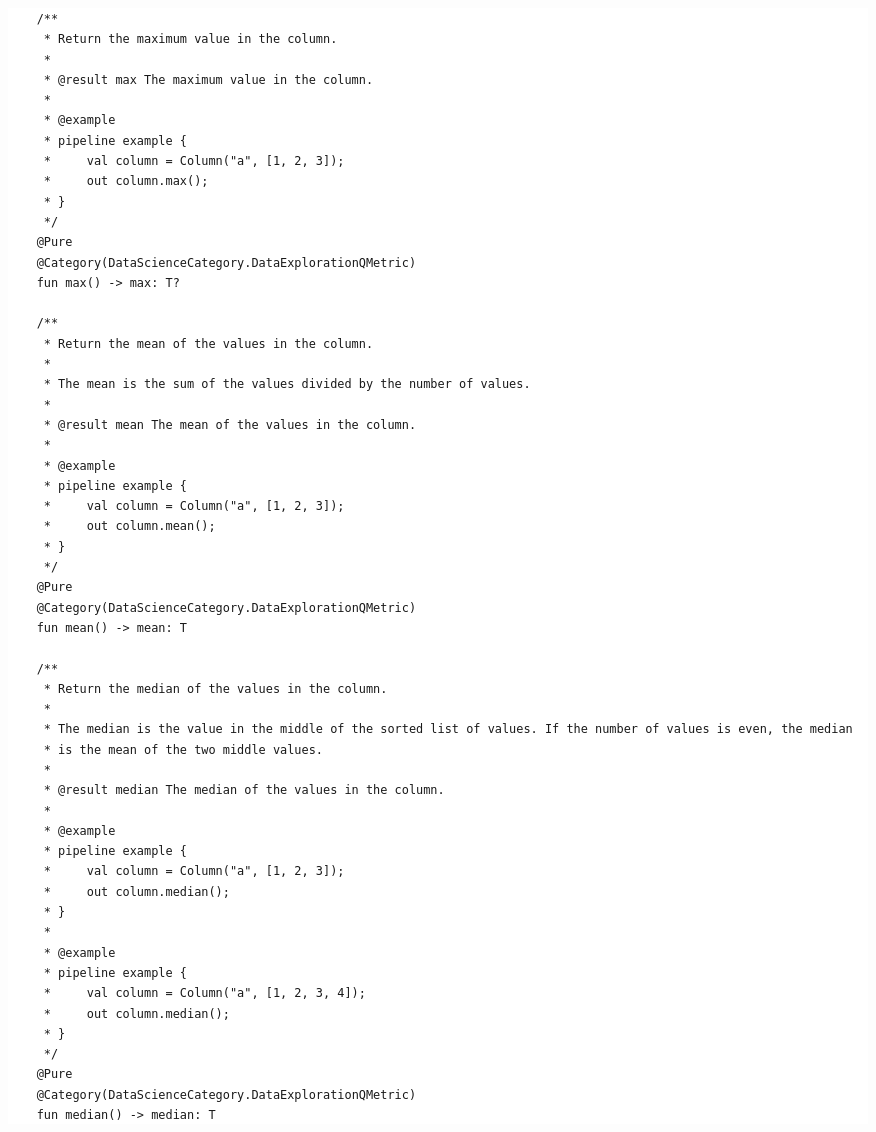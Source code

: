         /**
         * Return the maximum value in the column.
         *
         * @result max The maximum value in the column.
         *
         * @example
         * pipeline example {
         *     val column = Column("a", [1, 2, 3]);
         *     out column.max();
         * }
         */
        @Pure
        @Category(DataScienceCategory.DataExplorationQMetric)
        fun max() -> max: T?

        /**
         * Return the mean of the values in the column.
         *
         * The mean is the sum of the values divided by the number of values.
         *
         * @result mean The mean of the values in the column.
         *
         * @example
         * pipeline example {
         *     val column = Column("a", [1, 2, 3]);
         *     out column.mean();
         * }
         */
        @Pure
        @Category(DataScienceCategory.DataExplorationQMetric)
        fun mean() -> mean: T

        /**
         * Return the median of the values in the column.
         *
         * The median is the value in the middle of the sorted list of values. If the number of values is even, the median
         * is the mean of the two middle values.
         *
         * @result median The median of the values in the column.
         *
         * @example
         * pipeline example {
         *     val column = Column("a", [1, 2, 3]);
         *     out column.median();
         * }
         *
         * @example
         * pipeline example {
         *     val column = Column("a", [1, 2, 3, 4]);
         *     out column.median();
         * }
         */
        @Pure
        @Category(DataScienceCategory.DataExplorationQMetric)
        fun median() -> median: T


[//]: # (DO NOT EDIT THIS FILE DIRECTLY. Instead, edit the corresponding stub file and execute `npm run docs:api`.)